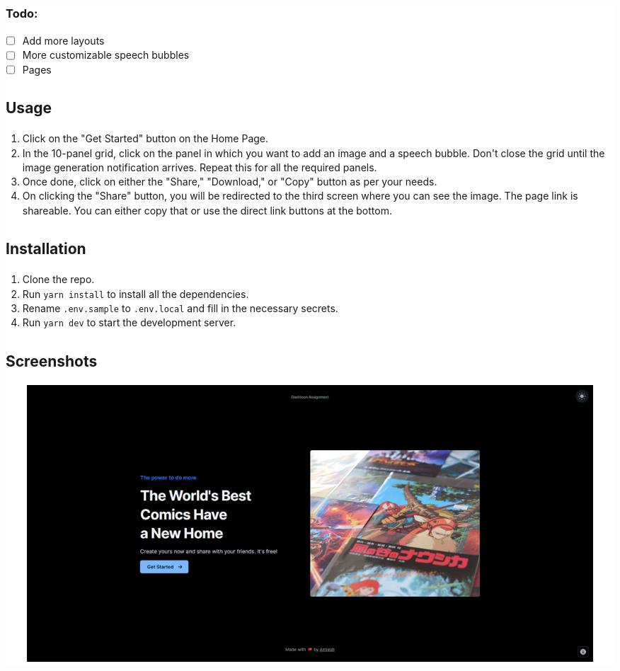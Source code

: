 ### Todo:

- [ ] Add more layouts
- [ ] More customizable speech bubbles
- [ ] Pages

## Usage

1. Click on the "Get Started" button on the Home Page.
2. In the 10-panel grid, click on the panel in which you want to add an image and a speech bubble. Don't close the grid until the image generation notification arrives. Repeat this for all the required panels.
3. Once done, click on either the "Share," "Download," or "Copy" button as per your needs.
4. On clicking the "Share" button, you will be redirected to the third screen where you can see the image. The page link is shareable. You can either copy that or use the direct link buttons at the bottom.

## Installation

1. Clone the repo.
2. Run `yarn install` to install all the dependencies.
3. Rename `.env.sample` to `.env.local` and fill in the necessary secrets.
4. Run `yarn dev` to start the development server.

## Screenshots

<p align="center">
    <img src="./src/assets/Screenshot-1.png" width="800" alt="Themer logo" />